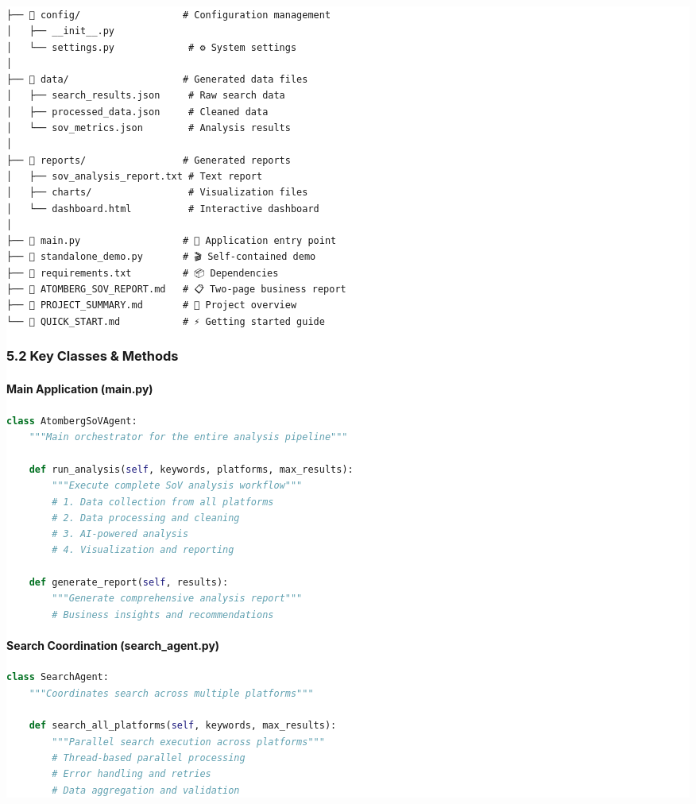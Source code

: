 ```
├── 📁 config/                  # Configuration management
│   ├── __init__.py
│   └── settings.py             # ⚙️ System settings
│
├── 📁 data/                    # Generated data files
│   ├── search_results.json     # Raw search data
│   ├── processed_data.json     # Cleaned data
│   └── sov_metrics.json        # Analysis results
│
├── 📁 reports/                 # Generated reports
│   ├── sov_analysis_report.txt # Text report
│   ├── charts/                 # Visualization files
│   └── dashboard.html          # Interactive dashboard
│
├── 📄 main.py                  # 🚀 Application entry point
├── 📄 standalone_demo.py       # 🎬 Self-contained demo
├── 📄 requirements.txt         # 📦 Dependencies
├── 📄 ATOMBERG_SOV_REPORT.md   # 📋 Two-page business report
├── 📄 PROJECT_SUMMARY.md       # 📝 Project overview
└── 📄 QUICK_START.md           # ⚡ Getting started guide
```

### 5.2 Key Classes & Methods

#### **Main Application** (main.py)
```python
class AtombergSoVAgent:
    """Main orchestrator for the entire analysis pipeline"""
    
    def run_analysis(self, keywords, platforms, max_results):
        """Execute complete SoV analysis workflow"""
        # 1. Data collection from all platforms
        # 2. Data processing and cleaning
        # 3. AI-powered analysis
        # 4. Visualization and reporting
        
    def generate_report(self, results):
        """Generate comprehensive analysis report"""
        # Business insights and recommendations
```

#### **Search Coordination** (search_agent.py)
```python
class SearchAgent:
    """Coordinates search across multiple platforms"""
    
    def search_all_platforms(self, keywords, max_results):
        """Parallel search execution across platforms"""
        # Thread-based parallel processing
        # Error handling and retries
        # Data aggregation and validation
```
